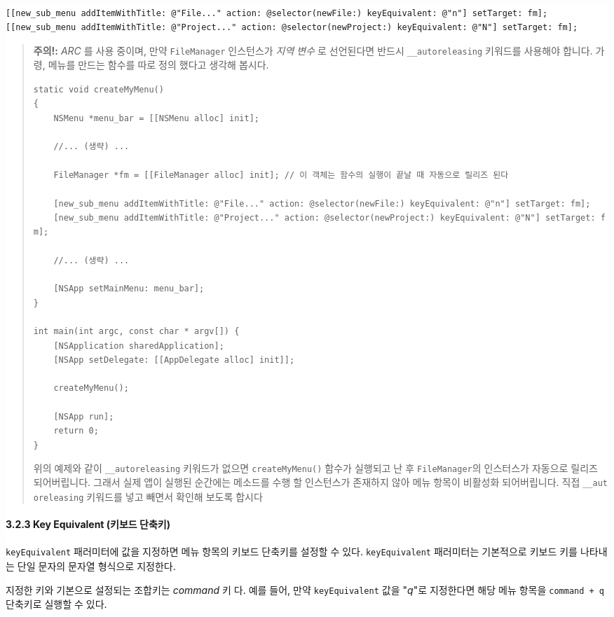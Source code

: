 ```objc
[[new_sub_menu addItemWithTitle: @"File..." action: @selector(newFile:) keyEquivalent: @"n"] setTarget: fm];
[[new_sub_menu addItemWithTitle: @"Project..." action: @selector(newProject:) keyEquivalent: @"N"] setTarget: fm];
```

> **주의!:** _ARC_ 를 사용 중이며, 만약 `FileManager` 인스턴스가 _지역 변수_ 로 선언된다면 반드시 `__autoreleasing` 키워드를 사용해야 합니다. 가령, 메뉴를 만드는 함수를 따로 정의 했다고 생각해 봅시다.
>
> ```objc
> static void createMyMenu()
> {
>     NSMenu *menu_bar = [[NSMenu alloc] init];
>
>     //... (생략) ...
>
>     FileManager *fm = [[FileManager alloc] init]; // 이 객체는 함수의 실행이 끝날 때 자동으로 릴리즈 된다
> 
>     [new_sub_menu addItemWithTitle: @"File..." action: @selector(newFile:) keyEquivalent: @"n"] setTarget: fm];
>     [new_sub_menu addItemWithTitle: @"Project..." action: @selector(newProject:) keyEquivalent: @"N"] setTarget: fm];
>
>     //... (생략) ...
> 
>     [NSApp setMainMenu: menu_bar];
> }
> 
> int main(int argc, const char * argv[]) {
>     [NSApplication sharedApplication]; 
>     [NSApp setDelegate: [[AppDelegate alloc] init]];
>
>     createMyMenu();
>
>     [NSApp run];
>     return 0;
> }
> ```
> 
> 위의 예제와 같이 `__autoreleasing` 키워드가 없으면 `createMyMenu()` 함수가 실행되고 난 후 `FileManager`의 인스터스가 자동으로 릴리즈 되어버립니다. 
> 그래서 실제 앱이 실행된 순간에는 메소드를 수행 할 인스턴스가 존재하지 않아 메뉴 항목이 비활성화 되어버립니다. 
> 직접 `__autoreleasing` 키워드를 넣고 빼면서 확인해 보도록 합시다


#### 3.2.3 Key Equivalent (키보드 단축키)

`keyEquivalent` 패러미터에 값을 지정하면 메뉴 항목의 키보드 단축키를 설정할 수 있다. `keyEquivalent` 패러미터는 기본적으로 키보드 키를 나타내는 단일 문자의 문자열 형식으로 지정한다.

지정한 키와 기본으로 설정되는 조합키는 _command_ 키 다. 예를 들어, 만약 `keyEquivalent` 값을 "_q_"로 지정한다면 해당 메뉴 항목을 `command + q` 단축키로 실행할 수 있다.
